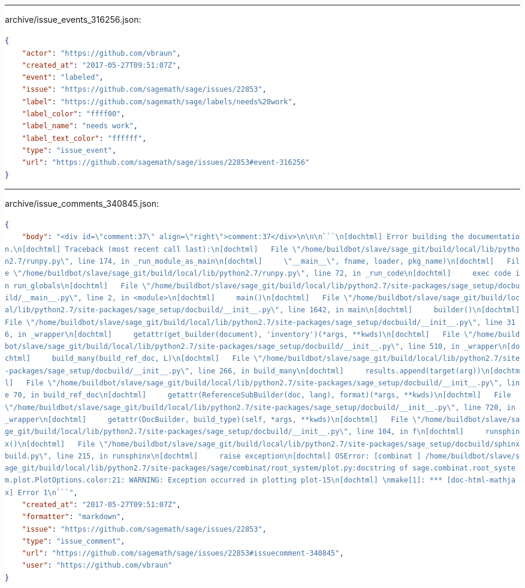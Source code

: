 

---

archive/issue_events_316256.json:
```json
{
    "actor": "https://github.com/vbraun",
    "created_at": "2017-05-27T09:51:07Z",
    "event": "labeled",
    "issue": "https://github.com/sagemath/sage/issues/22853",
    "label": "https://github.com/sagemath/sage/labels/needs%20work",
    "label_color": "ffff00",
    "label_name": "needs work",
    "label_text_color": "ffffff",
    "type": "issue_event",
    "url": "https://github.com/sagemath/sage/issues/22853#event-316256"
}
```



---

archive/issue_comments_340845.json:
```json
{
    "body": "<div id=\"comment:37\" align=\"right\">comment:37</div>\n\n\n```\n[dochtml] Error building the documentation.\n[dochtml] Traceback (most recent call last):\n[dochtml]   File \"/home/buildbot/slave/sage_git/build/local/lib/python2.7/runpy.py\", line 174, in _run_module_as_main\n[dochtml]     \"__main__\", fname, loader, pkg_name)\n[dochtml]   File \"/home/buildbot/slave/sage_git/build/local/lib/python2.7/runpy.py\", line 72, in _run_code\n[dochtml]     exec code in run_globals\n[dochtml]   File \"/home/buildbot/slave/sage_git/build/local/lib/python2.7/site-packages/sage_setup/docbuild/__main__.py\", line 2, in <module>\n[dochtml]     main()\n[dochtml]   File \"/home/buildbot/slave/sage_git/build/local/lib/python2.7/site-packages/sage_setup/docbuild/__init__.py\", line 1642, in main\n[dochtml]     builder()\n[dochtml]   File \"/home/buildbot/slave/sage_git/build/local/lib/python2.7/site-packages/sage_setup/docbuild/__init__.py\", line 316, in _wrapper\n[dochtml]     getattr(get_builder(document), 'inventory')(*args, **kwds)\n[dochtml]   File \"/home/buildbot/slave/sage_git/build/local/lib/python2.7/site-packages/sage_setup/docbuild/__init__.py\", line 510, in _wrapper\n[dochtml]     build_many(build_ref_doc, L)\n[dochtml]   File \"/home/buildbot/slave/sage_git/build/local/lib/python2.7/site-packages/sage_setup/docbuild/__init__.py\", line 266, in build_many\n[dochtml]     results.append(target(arg))\n[dochtml]   File \"/home/buildbot/slave/sage_git/build/local/lib/python2.7/site-packages/sage_setup/docbuild/__init__.py\", line 70, in build_ref_doc\n[dochtml]     getattr(ReferenceSubBuilder(doc, lang), format)(*args, **kwds)\n[dochtml]   File \"/home/buildbot/slave/sage_git/build/local/lib/python2.7/site-packages/sage_setup/docbuild/__init__.py\", line 720, in _wrapper\n[dochtml]     getattr(DocBuilder, build_type)(self, *args, **kwds)\n[dochtml]   File \"/home/buildbot/slave/sage_git/build/local/lib/python2.7/site-packages/sage_setup/docbuild/__init__.py\", line 104, in f\n[dochtml]     runsphinx()\n[dochtml]   File \"/home/buildbot/slave/sage_git/build/local/lib/python2.7/site-packages/sage_setup/docbuild/sphinxbuild.py\", line 215, in runsphinx\n[dochtml]     raise exception\n[dochtml] OSError: [combinat ] /home/buildbot/slave/sage_git/build/local/lib/python2.7/site-packages/sage/combinat/root_system/plot.py:docstring of sage.combinat.root_system.plot.PlotOptions.color:21: WARNING: Exception occurred in plotting plot-15\n[dochtml] \nmake[1]: *** [doc-html-mathjax] Error 1\n```",
    "created_at": "2017-05-27T09:51:07Z",
    "formatter": "markdown",
    "issue": "https://github.com/sagemath/sage/issues/22853",
    "type": "issue_comment",
    "url": "https://github.com/sagemath/sage/issues/22853#issuecomment-340845",
    "user": "https://github.com/vbraun"
}
```
